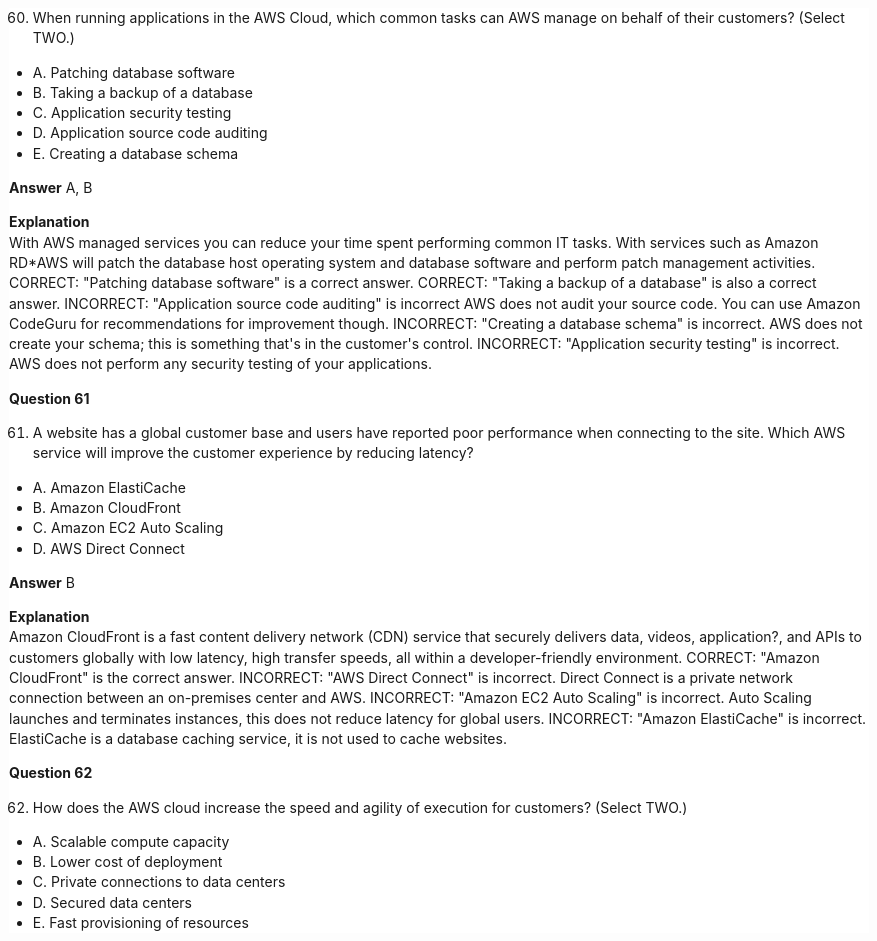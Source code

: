 60.  When running applications in the AWS Cloud, which common tasks can AWS manage on behalf of their customers? (Select TWO.)
*  A. Patching database software
*  B. Taking a backup of a database
*  C. Application security testing
*  D. Application source code auditing
*  E. Creating a database schema

**Answer** A, B

**Explanation**  
With AWS managed services you can reduce your time spent performing common IT tasks.
With services such as Amazon RD*AWS will patch the database host operating system and
database software and perform patch management activities.
CORRECT: "Patching database software" is a correct answer.
CORRECT: "Taking a backup of a database" is also a correct answer.
INCORRECT: "Application source code auditing" is incorrect AWS does not audit your source
code. You can use Amazon CodeGuru for recommendations for improvement though.
INCORRECT: "Creating a database schema" is incorrect. AWS does not create your schema;
this is something that's in the customer's control.
INCORRECT: "Application security testing" is incorrect. AWS does not perform any security
testing of your applications.



**Question 61**

61.  A website has a global customer base and users have reported poor performance when connecting to the site. Which AWS service will improve the customer experience by reducing latency?
*  A. Amazon ElastiCache
*  B. Amazon CloudFront
*  C. Amazon EC2 Auto Scaling
*  D. AWS Direct Connect

**Answer** B

**Explanation**  
Amazon CloudFront is a fast content delivery network (CDN) service that securely
delivers data, videos, application?, and APIs to customers globally with low latency,
high transfer speeds, all within a developer-friendly environment.
CORRECT: "Amazon CloudFront" is the correct answer.
INCORRECT: "AWS Direct Connect" is incorrect. Direct Connect is a private network
connection between an on-premises center and AWS.
INCORRECT: "Amazon EC2 Auto Scaling" is incorrect. Auto Scaling launches and
terminates instances, this does not reduce latency for global users.
INCORRECT: "Amazon ElastiCache" is incorrect. ElastiCache is a database caching
service, it is not used to cache websites.



**Question 62**

62.  How does the AWS cloud increase the speed and agility of execution for customers? (Select TWO.)
*  A. Scalable compute capacity
*  B. Lower cost of deployment
*  C. Private connections to data centers
*  D. Secured data centers
*  E. Fast provisioning of resources
